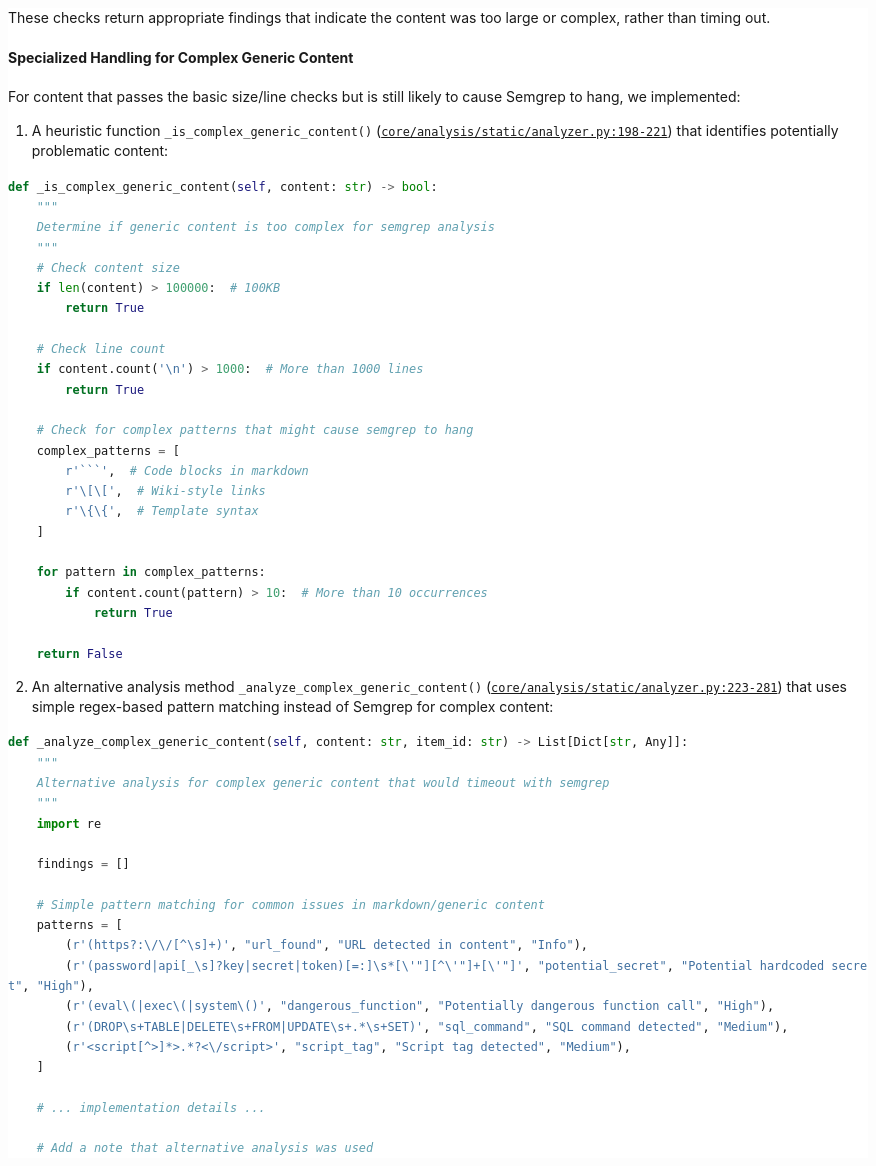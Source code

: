 These checks return appropriate findings that indicate the content was too large or complex, rather than timing out.

#### Specialized Handling for Complex Generic Content

For content that passes the basic size/line checks but is still likely to cause Semgrep to hang, we implemented:

1. A heuristic function `_is_complex_generic_content()` ([`core/analysis/static/analyzer.py:198-221`](core/analysis/static/analyzer.py:198-221)) that identifies potentially problematic content:

```python
def _is_complex_generic_content(self, content: str) -> bool:
    """
    Determine if generic content is too complex for semgrep analysis
    """
    # Check content size
    if len(content) > 100000:  # 100KB
        return True
        
    # Check line count
    if content.count('\n') > 1000:  # More than 1000 lines
        return True
        
    # Check for complex patterns that might cause semgrep to hang
    complex_patterns = [
        r'```',  # Code blocks in markdown
        r'\[\[',  # Wiki-style links
        r'\{\{',  # Template syntax
    ]
    
    for pattern in complex_patterns:
        if content.count(pattern) > 10:  # More than 10 occurrences
            return True
            
    return False
```

2. An alternative analysis method `_analyze_complex_generic_content()` ([`core/analysis/static/analyzer.py:223-281`](core/analysis/static/analyzer.py:223-281)) that uses simple regex-based pattern matching instead of Semgrep for complex content:

```python
def _analyze_complex_generic_content(self, content: str, item_id: str) -> List[Dict[str, Any]]:
    """
    Alternative analysis for complex generic content that would timeout with semgrep
    """
    import re
    
    findings = []
    
    # Simple pattern matching for common issues in markdown/generic content
    patterns = [
        (r'(https?:\/\/[^\s]+)', "url_found", "URL detected in content", "Info"),
        (r'(password|api[_\s]?key|secret|token)[=:]\s*[\'"][^\'"]+[\'"]', "potential_secret", "Potential hardcoded secret", "High"),
        (r'(eval\(|exec\(|system\()', "dangerous_function", "Potentially dangerous function call", "High"),
        (r'(DROP\s+TABLE|DELETE\s+FROM|UPDATE\s+.*\s+SET)', "sql_command", "SQL command detected", "Medium"),
        (r'<script[^>]*>.*?<\/script>', "script_tag", "Script tag detected", "Medium"),
    ]
    
    # ... implementation details ...
    
    # Add a note that alternative analysis was used
```